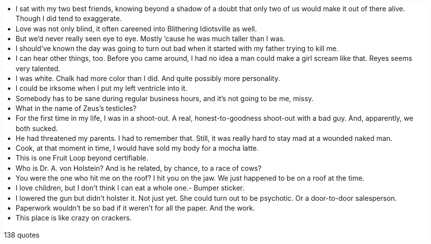  - I sat with my two best friends, knowing beyond a shadow of a doubt that only two of us would make it out of there alive. Though I did tend to exaggerate.
 - Love was not only blind, it often careened into Blithering Idiotsville as well.
 - But we’d never really seen eye to eye. Mostly ’cause he was much taller than I was.
 - I should’ve known the day was going to turn out bad when it started with my father trying to kill me.
 - I can hear other things, too. Before you came around, I had no idea a man could make a girl scream like that. Reyes seems very talented.
 - I was white. Chalk had more color than I did. And quite possibly more personality.
 - I could be irksome when I put my left ventricle into it.
 - Somebody has to be sane during regular business hours, and it’s not going to be me, missy.
 - What in the name of Zeus’s testicles?
 - For the first time in my life, I was in a shoot-out. A real, honest-to-goodness shoot-out with a bad guy. And, apparently, we both sucked.
 - He had threatened my parents. I had to remember that. Still, it was really hard to stay mad at a wounded naked man.
 - Cook, at that moment in time, I would have sold my body for a mocha latte.
 - This is one Fruit Loop beyond certifiable.
 - Who is Dr. A. von Holstein? And is he related, by chance, to a race of cows?
 - You were the one who hit me on the roof? I hit you on the jaw. We just happened to be on a roof at the time.
 - I love children, but I don’t think I can eat a whole one.- Bumper sticker.
 - I lowered the gun but didn’t holster it. Not just yet. She could turn out to be psychotic. Or a door-to-door salesperson.
 - Paperwork wouldn’t be so bad if it weren’t for all the paper. And the work.
 - This place is like crazy on crackers.

138 quotes